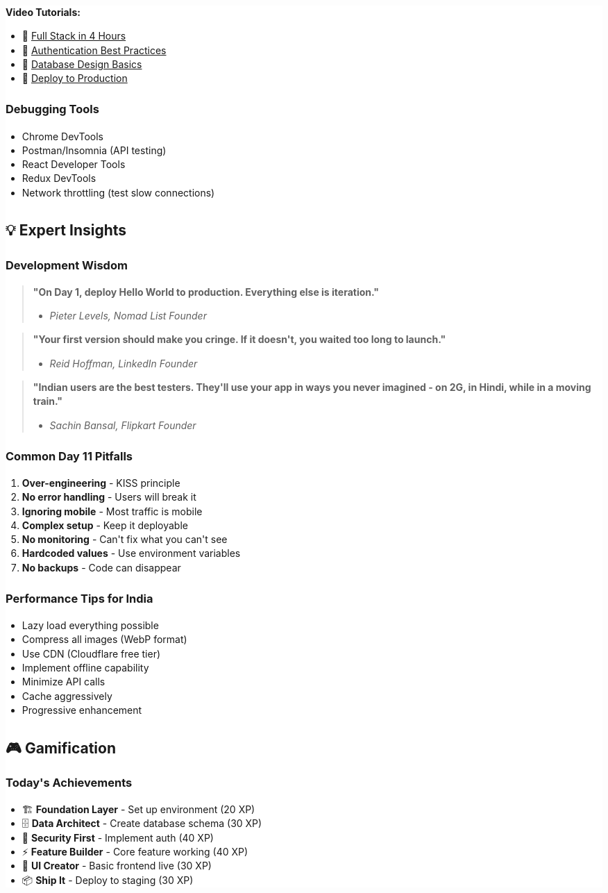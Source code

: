**Video Tutorials:**
- 🎥 [Full Stack in 4 Hours](https://youtu.be/example) 
- 🎥 [Authentication Best Practices](https://youtu.be/example)
- 🎥 [Database Design Basics](https://youtu.be/example)
- 🎥 [Deploy to Production](https://youtu.be/example)

### Debugging Tools

- Chrome DevTools
- Postman/Insomnia (API testing)
- React Developer Tools
- Redux DevTools
- Network throttling (test slow connections)

## 💡 Expert Insights

### Development Wisdom

> **"On Day 1, deploy Hello World to production. Everything else is iteration."**
> - *Pieter Levels, Nomad List Founder*

> **"Your first version should make you cringe. If it doesn't, you waited too long to launch."**
> - *Reid Hoffman, LinkedIn Founder*

> **"Indian users are the best testers. They'll use your app in ways you never imagined - on 2G, in Hindi, while in a moving train."**
> - *Sachin Bansal, Flipkart Founder*

### Common Day 11 Pitfalls

1. **Over-engineering** - KISS principle
2. **No error handling** - Users will break it
3. **Ignoring mobile** - Most traffic is mobile
4. **Complex setup** - Keep it deployable
5. **No monitoring** - Can't fix what you can't see
6. **Hardcoded values** - Use environment variables
7. **No backups** - Code can disappear

### Performance Tips for India

- Lazy load everything possible
- Compress all images (WebP format)
- Use CDN (Cloudflare free tier)
- Implement offline capability
- Minimize API calls
- Cache aggressively
- Progressive enhancement

## 🎮 Gamification

### Today's Achievements
- 🏗️ **Foundation Layer** - Set up environment (20 XP)
- 🗄️ **Data Architect** - Create database schema (30 XP)
- 🔐 **Security First** - Implement auth (40 XP)
- ⚡ **Feature Builder** - Core feature working (40 XP)
- 🎨 **UI Creator** - Basic frontend live (30 XP)
- 📦 **Ship It** - Deploy to staging (30 XP)

